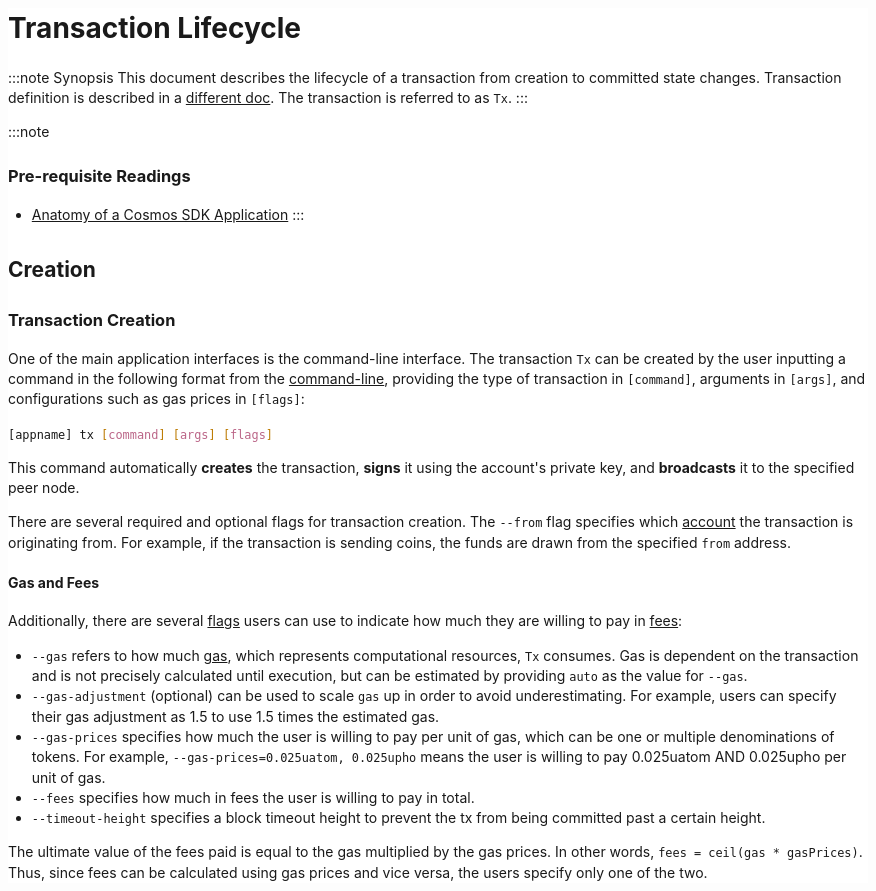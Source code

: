 
# Transaction Lifecycle

:::note Synopsis
This document describes the lifecycle of a transaction from creation to committed state changes. Transaction definition is described in a [different doc](../advanced-concepts/01-transactions.md). The transaction is referred to as `Tx`.
:::

:::note

### Pre-requisite Readings

* [Anatomy of a Cosmos SDK Application](00-overview-app.md)
:::

## Creation

### Transaction Creation

One of the main application interfaces is the command-line interface. The transaction `Tx` can be created by the user inputting a command in the following format from the [command-line](../advanced-concepts/07-cli.md), providing the type of transaction in `[command]`, arguments in `[args]`, and configurations such as gas prices in `[flags]`:

```bash
[appname] tx [command] [args] [flags]
```

This command automatically **creates** the transaction, **signs** it using the account's private key, and **broadcasts** it to the specified peer node.

There are several required and optional flags for transaction creation. The `--from` flag specifies which [account](03-accounts.md) the transaction is originating from. For example, if the transaction is sending coins, the funds are drawn from the specified `from` address.

#### Gas and Fees

Additionally, there are several [flags](../advanced-concepts/07-cli.md) users can use to indicate how much they are willing to pay in [fees](04-gas-fees.md):

* `--gas` refers to how much [gas](04-gas-fees.md), which represents computational resources, `Tx` consumes. Gas is dependent on the transaction and is not precisely calculated until execution, but can be estimated by providing `auto` as the value for `--gas`.
* `--gas-adjustment` (optional) can be used to scale `gas` up in order to avoid underestimating. For example, users can specify their gas adjustment as 1.5 to use 1.5 times the estimated gas.
* `--gas-prices` specifies how much the user is willing to pay per unit of gas, which can be one or multiple denominations of tokens. For example, `--gas-prices=0.025uatom, 0.025upho` means the user is willing to pay 0.025uatom AND 0.025upho per unit of gas.
* `--fees` specifies how much in fees the user is willing to pay in total.
* `--timeout-height` specifies a block timeout height to prevent the tx from being committed past a certain height.

The ultimate value of the fees paid is equal to the gas multiplied by the gas prices. In other words, `fees = ceil(gas * gasPrices)`. Thus, since fees can be calculated using gas prices and vice versa, the users specify only one of the two.
